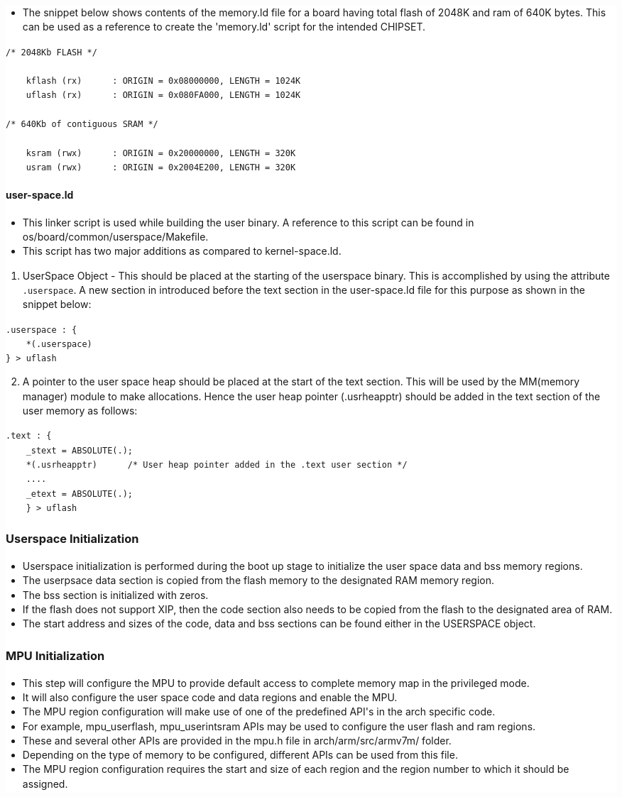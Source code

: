 - The snippet below shows contents of the memory.ld file for a board having total flash of 2048K and ram of 640K bytes. This can be used as a reference to create the 'memory.ld' script for the intended CHIPSET.

```
/* 2048Kb FLASH */

	kflash (rx)      : ORIGIN = 0x08000000, LENGTH = 1024K
	uflash (rx)      : ORIGIN = 0x080FA000, LENGTH = 1024K

/* 640Kb of contiguous SRAM */

	ksram (rwx)      : ORIGIN = 0x20000000, LENGTH = 320K
	usram (rwx)      : ORIGIN = 0x2004E200, LENGTH = 320K
```

#### user-space.ld
- This linker script is used while building the user binary. A reference to this script can be found in os/board/common/userspace/Makefile. 
- This script has two major additions as compared to kernel-space.ld.
1. UserSpace Object - This should be placed at the starting of the userspace binary. This is accomplished by using the attribute ```.userspace```. A new section in introduced before the text section in the user-space.ld file for this purpose as shown in the snippet below:

```
.userspace : {
	*(.userspace)
} > uflash
```
2. A pointer to the user space heap should be placed at the start of the text section. This will be used by the MM(memory manager) module to make allocations. Hence the user heap pointer (.usrheapptr) should be added in the text section of the user memory as follows:

```
.text : {
	_stext = ABSOLUTE(.);
	*(.usrheapptr)		/* User heap pointer added in the .text user section */
	....
	_etext = ABSOLUTE(.);
	} > uflash
```

### Userspace Initialization
- Userspace initialization is performed during the boot up stage to initialize the  user space data and bss memory regions.
- The userpsace data section is copied from the flash memory to the designated RAM memory region.
- The bss section is initialized with zeros.
- If the flash does not support XIP, then the code section also needs to be copied from the flash to the designated area of RAM.
- The start address and sizes of the code, data and bss sections can be found either in the USERSPACE object.

### MPU Initialization
- This step will configure the MPU to provide default access to complete memory map in the privileged mode.
- It will also configure the user space code and data regions and enable the MPU.
- The MPU region configuration will make use of one of the predefined API's in the arch specific code.
- For example, mpu_userflash, mpu_userintsram APIs may be used to configure the user flash and ram regions.
- These and several other APIs are provided in the mpu.h file in arch/arm/src/armv7m/ folder.
- Depending on the type of memory to be configured, different APIs can be used from this file.
- The MPU region configuration requires the start and size of each region and the region number to which it should be assigned.
